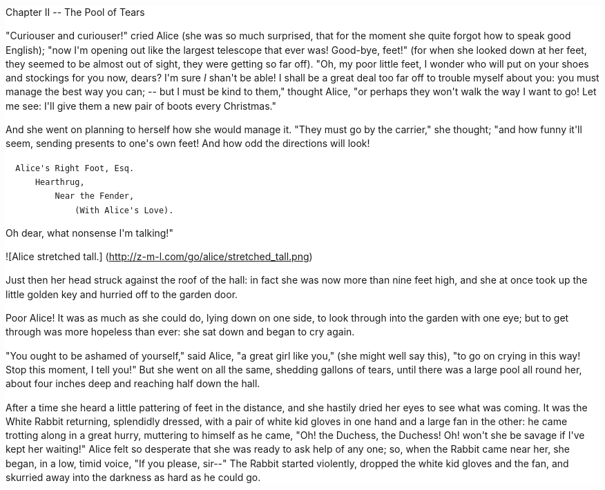 




 Chapter II -- The Pool of Tears


"Curiouser and curiouser!" cried Alice (she was so much surprised, that
for the moment she quite forgot how to speak good English); "now I'm
opening out like the largest telescope that ever was! Good-bye, feet!"
(for when she looked down at her feet, they seemed to be almost out of
sight, they were getting so far off). "Oh, my poor little feet, I wonder
who will put on your shoes and stockings for you now, dears? I'm sure _I_
shan't be able! I shall be a great deal too far off to trouble myself
about you: you must manage the best way you can; -- but I must be kind to
them," thought Alice, "or perhaps they won't walk the way I want to go!
Let me see: I'll give them a new pair of boots every Christmas."

And she went on planning to herself how she would manage it. "They must go
by the carrier," she thought; "and how funny it'll seem, sending presents
to one's own feet! And how odd the directions will look!


      Alice's Right Foot, Esq.
          Hearthrug,
              Near the Fender,
                  (With Alice's Love).


Oh dear, what nonsense I'm talking!"

 ![Alice stretched tall.]
 (http://z-m-l.com/go/alice/stretched_tall.png)

Just then her head struck against the roof of the hall: in fact she was
now more than nine feet high, and she at once took up the little golden
key and hurried off to the garden door.

Poor Alice! It was as much as she could do, lying down on one side, to
look through into the garden with one eye; but to get through was more
hopeless than ever: she sat down and began to cry again.

"You ought to be ashamed of yourself," said Alice, "a great girl like
you," (she might well say this), "to go on crying in this way! Stop this
moment, I tell you!" But she went on all the same, shedding gallons of
tears, until there was a large pool all round her, about four inches deep
and reaching half down the hall.

After a time she heard a little pattering of feet in the distance, and she
hastily dried her eyes to see what was coming. It was the White Rabbit
returning, splendidly dressed, with a pair of white kid gloves in one hand
and a large fan in the other: he came trotting along in a great hurry,
muttering to himself as he came, "Oh! the Duchess, the Duchess! Oh! won't
she be savage if I've kept her waiting!" Alice felt so desperate that she
was ready to ask help of any one; so, when the Rabbit came near her, she
began, in a low, timid voice, "If you please, sir--" The Rabbit started
violently, dropped the white kid gloves and the fan, and skurried away
into the darkness as hard as he could go.
